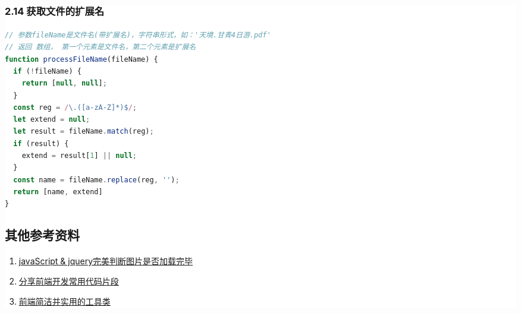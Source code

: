 

### 2.14 获取文件的扩展名

```js
// 参数fileName是文件名(带扩展名)，字符串形式，如：'天境.甘青4日游.pdf'
// 返回 数组， 第一个元素是文件名，第二个元素是扩展名
function processFileName(fileName) {
  if (!fileName) {
    return [null, null];
  }
  const reg = /\.([a-zA-Z]*)$/;
  let extend = null;
  let result = fileName.match(reg);
  if (result) {
    extend = result[1] || null;
  }
  const name = fileName.replace(reg, '');
  return [name, extend]
}
```





## 其他参考资料

1. [javaScript & jquery完美判断图片是否加载完毕](http://www.cnblogs.com/chenyanger/p/3958656.html)

2. [分享前端开发常用代码片段](https://segmentfault.com/a/1190000014700549)

3. [前端简洁并实用的工具类](https://segmentfault.com/a/1190000013438501)

